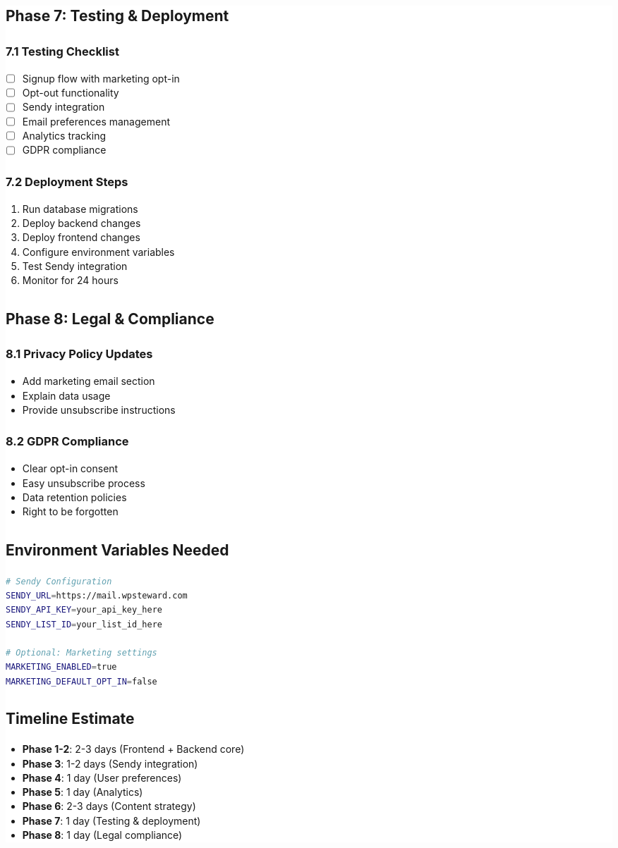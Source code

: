 ## Phase 7: Testing & Deployment

### 7.1 Testing Checklist
- [ ] Signup flow with marketing opt-in
- [ ] Opt-out functionality
- [ ] Sendy integration
- [ ] Email preferences management
- [ ] Analytics tracking
- [ ] GDPR compliance

### 7.2 Deployment Steps
1. Run database migrations
2. Deploy backend changes
3. Deploy frontend changes
4. Configure environment variables
5. Test Sendy integration
6. Monitor for 24 hours

## Phase 8: Legal & Compliance

### 8.1 Privacy Policy Updates
- Add marketing email section
- Explain data usage
- Provide unsubscribe instructions

### 8.2 GDPR Compliance
- Clear opt-in consent
- Easy unsubscribe process
- Data retention policies
- Right to be forgotten

## Environment Variables Needed

```bash
# Sendy Configuration
SENDY_URL=https://mail.wpsteward.com
SENDY_API_KEY=your_api_key_here
SENDY_LIST_ID=your_list_id_here

# Optional: Marketing settings
MARKETING_ENABLED=true
MARKETING_DEFAULT_OPT_IN=false
```

## Timeline Estimate

- **Phase 1-2**: 2-3 days (Frontend + Backend core)
- **Phase 3**: 1-2 days (Sendy integration)
- **Phase 4**: 1 day (User preferences)
- **Phase 5**: 1 day (Analytics)
- **Phase 6**: 2-3 days (Content strategy)
- **Phase 7**: 1 day (Testing & deployment)
- **Phase 8**: 1 day (Legal compliance)
